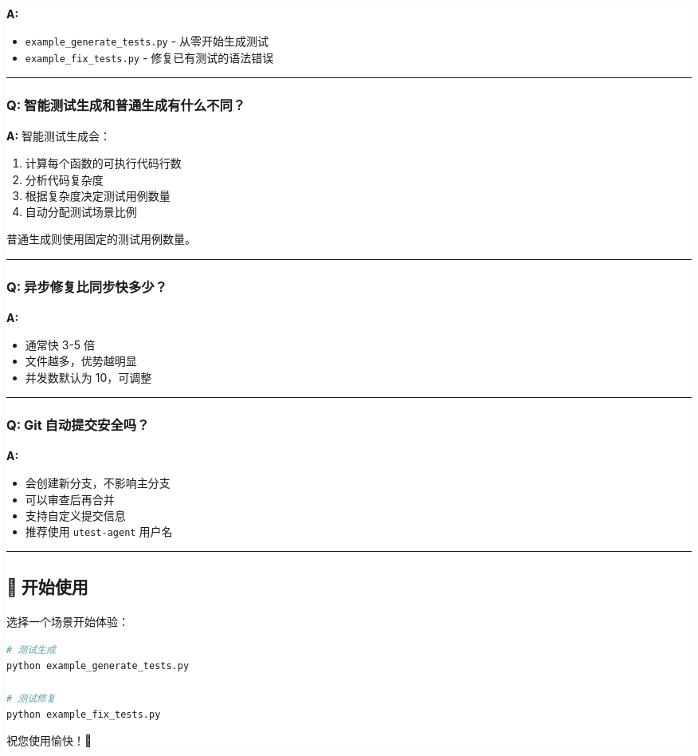 **A:** 
- `example_generate_tests.py` - 从零开始生成测试
- `example_fix_tests.py` - 修复已有测试的语法错误

---

### Q: 智能测试生成和普通生成有什么不同？

**A:** 智能测试生成会：
1. 计算每个函数的可执行代码行数
2. 分析代码复杂度
3. 根据复杂度决定测试用例数量
4. 自动分配测试场景比例

普通生成则使用固定的测试用例数量。

---

### Q: 异步修复比同步快多少？

**A:** 
- 通常快 3-5 倍
- 文件越多，优势越明显
- 并发数默认为 10，可调整

---

### Q: Git 自动提交安全吗？

**A:** 
- 会创建新分支，不影响主分支
- 可以审查后再合并
- 支持自定义提交信息
- 推荐使用 `utest-agent` 用户名

---

## 🎉 开始使用

选择一个场景开始体验：

```bash
# 测试生成
python example_generate_tests.py

# 测试修复
python example_fix_tests.py
```

祝您使用愉快！🚀

